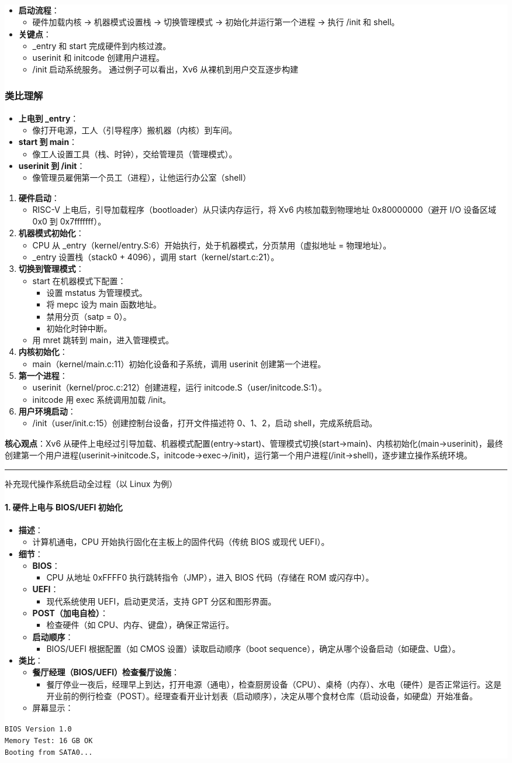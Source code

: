 

- **启动流程**：
    - 硬件加载内核 -> 机器模式设置栈 -> 切换管理模式 -> 初始化并运行第一个进程 -> 执行 /init 和 shell。
- **关键点**：
    - _entry 和 start 完成硬件到内核过渡。
    - userinit 和 initcode 创建用户进程。
    - /init 启动系统服务。 通过例子可以看出，Xv6 从裸机到用户交互逐步构建

### 类比理解

- **上电到 _entry**：
    - 像打开电源，工人（引导程序）搬机器（内核）到车间。
- **start 到 main**：
    - 像工人设置工具（栈、时钟），交给管理员（管理模式）。
- **userinit 到 /init**：
    - 像管理员雇佣第一个员工（进程），让他运行办公室（shell）


1. **硬件启动**：
    - RISC-V 上电后，引导加载程序（bootloader）从只读内存运行，将 Xv6 内核加载到物理地址 0x80000000（避开 I/O 设备区域 0x0 到 0x7fffffff）。
2. **机器模式初始化**：
    - CPU 从 _entry（kernel/entry.S:6）开始执行，处于机器模式，分页禁用（虚拟地址 = 物理地址）。
    - _entry 设置栈（stack0 + 4096），调用 start（kernel/start.c:21）。  
3. **切换到管理模式**：
    - start 在机器模式下配置：
        - 设置 mstatus 为管理模式。
        - 将 mepc 设为 main 函数地址。
        - 禁用分页（satp = 0）。
        - 初始化时钟中断。
    - 用 mret 跳转到 main，进入管理模式。
4. **内核初始化**：
    - main（kernel/main.c:11）初始化设备和子系统，调用 userinit 创建第一个进程。
5. **第一个进程**：
    - userinit（kernel/proc.c:212）创建进程，运行 initcode.S（user/initcode.S:1）。  
    - initcode 用 exec 系统调用加载 /init。
6. **用户环境启动**：
    - /init（user/init.c:15）创建控制台设备，打开文件描述符 0、1、2，启动 shell，完成系统启动。

**核心观点**：Xv6 从硬件上电经过引导加载、机器模式配置(entry->start)、管理模式切换(start->main)、内核初始化(main->userinit)，最终创建第一个用户进程(userinit->initcode.S，initcode->exec->/init)，运行第一个用户进程(/init->shell)，逐步建立操作系统环境。

---
补充现代操作系统启动全过程（以 Linux 为例）

#### 1. 硬件上电与 BIOS/UEFI 初始化

- **描述**：
    - 计算机通电，CPU 开始执行固化在主板上的固件代码（传统 BIOS 或现代 UEFI）。
- **细节**：
    - **BIOS**：  
        - CPU 从地址 0xFFFF0 执行跳转指令（JMP），进入 BIOS 代码（存储在 ROM 或闪存中）。
    - **UEFI**：  
        - 现代系统使用 UEFI，启动更灵活，支持 GPT 分区和图形界面。
    - **POST（加电自检）**：
        - 检查硬件（如 CPU、内存、键盘），确保正常运行。
    - **启动顺序**：
        - BIOS/UEFI 根据配置（如 CMOS 设置）读取启动顺序（boot sequence），确定从哪个设备启动（如硬盘、U盘）。
- **类比**：
    - **餐厅经理（BIOS/UEFI）检查餐厅设施**：
        - 餐厅停业一夜后，经理早上到达，打开电源（通电），检查厨房设备（CPU）、桌椅（内存）、水电（硬件）是否正常运行。这是开业前的例行检查（POST）。经理查看开业计划表（启动顺序），决定从哪个食材仓库（启动设备，如硬盘）开始准备。
    - 屏幕显示：
```
BIOS Version 1.0
Memory Test: 16 GB OK
Booting from SATA0...
```